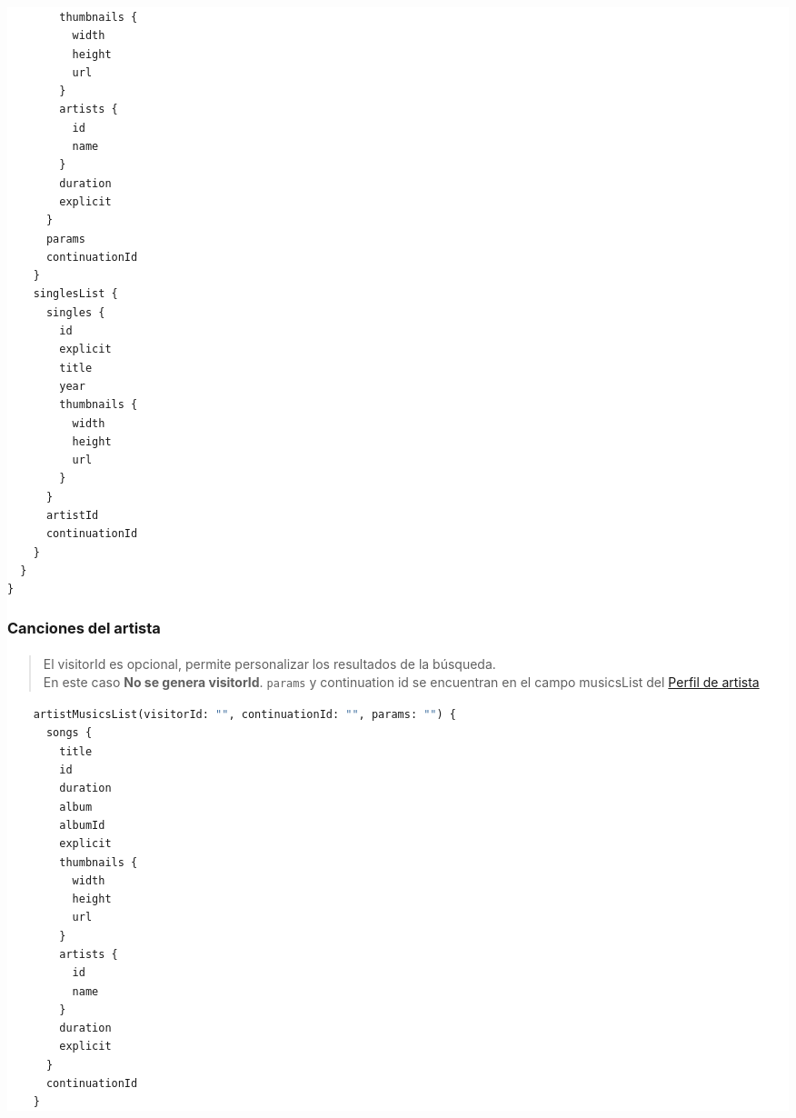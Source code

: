 ```graphql
        thumbnails {
          width
          height
          url
        }
        artists {
          id
          name
        }
        duration
        explicit
      }
      params
      continuationId
    }
    singlesList {
      singles {
        id
        explicit
        title
        year
        thumbnails {
          width
          height
          url
        }
      }
      artistId
      continuationId
    }
  }
}
```

### Canciones del artista

> El visitorId es opcional, permite personalizar los resultados de la búsqueda.  
> En este caso **No se genera visitorId**.
> `params` y continuation id se encuentran en el campo musicsList del [Perfil de artista](#perfil-de-artista)

```graphql
    artistMusicsList(visitorId: "", continuationId: "", params: "") {
      songs {
        title
        id
        duration
        album
        albumId
        explicit
        thumbnails {
          width
          height
          url
        }
        artists {
          id
          name
        }
        duration
        explicit
      }
      continuationId
    }
```